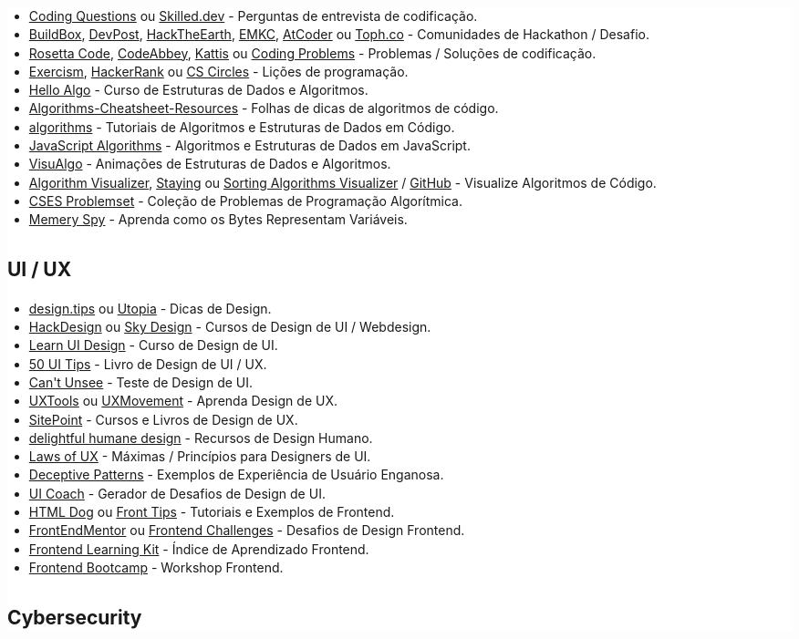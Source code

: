 - [Coding Questions](https://platform.stratascratch.com/coding) ou [Skilled.dev](https://skilled.dev/) - Perguntas de entrevista de codificação.
- [BuildBox](https://app.buidlbox.io/), [DevPost](https://devpost.com/), [HackTheEarth](https://www.hackerearth.com/challenges/), [EMKC](https://emkc.org/challenges), [AtCoder](https://atcoder.jp/) ou [Toph.co](https://toph.co/) - Comunidades de Hackathon / Desafio.
- [Rosetta Code](https://rosettacode.org/wiki/Rosetta_Code), [CodeAbbey](https://www.codeabbey.com/), [Kattis](https://open.kattis.com/) ou [Coding Problems](https://github.com/MTrajK/coding-problems) - Problemas / Soluções de codificação.
- [Exercism](https://exercism.org/), [HackerRank](https://www.hackerrank.com/) ou [CS Circles](https://cscircles.cemc.uwaterloo.ca/) - Lições de programação.
- [Hello Algo](https://www.hello-algo.com/en/) - Curso de Estruturas de Dados e Algoritmos.
- [Algorithms-Cheatsheet-Resources](https://github.com/starkblaze01/Algorithms-Cheatsheet-Resources) - Folhas de dicas de algoritmos de código.
- [algorithms](https://prashantbarahi.com.np/docs/algorithms/intro) - Tutoriais de Algoritmos e Estruturas de Dados em Código.
- [JavaScript Algorithms](https://github.com/trekhleb/javascript-algorithms) - Algoritmos e Estruturas de Dados em JavaScript.
- [VisuAlgo](https://visualgo.net/) - Animações de Estruturas de Dados e Algoritmos.
- [Algorithm Visualizer](https://algorithm-visualizer.org/), [⁠Staying](https://staying.fun/en) ou [Sorting Algorithms Visualizer](https://sadanandpai.github.io/algo-visualizers/#/sorting-visualizer/bubble) / [GitHub](https://github.com/sadanandpai/algo-visualizers) - Visualize Algoritmos de Código.
- [CSES Problemset](https://cses.fi/problemset/) - Coleção de Problemas de Programação Algorítmica.
- [Memery Spy](https://memory-spy.wizardzines.com/) - Aprenda como os Bytes Representam Variáveis.

## UI / UX

- [design.tips](https://www.designer.tips/) ou [Utopia](https://utopia.fyi/) - Dicas de Design.
- [HackDesign](https://hackdesign.org/) ou [Sky Design](https://github.com/josephgoksu/sky-design) - Cursos de Design de UI / Webdesign.
- [Learn UI Design](https://learnui.design/) - Curso de Design de UI.
- [50 UI Tips](https://fifty.user-interface.io/50_ui_tips.pdf) - Livro de Design de UI / UX.
- [Can't Unsee](https://cantunsee.space/) - Teste de Design de UI.
- [UXTools](https://uxtools.co/) ou [UXMovement](https://uxmovement.com/) - Aprenda Design de UX.
- [SitePoint](https://www.sitepoint.com/) - Cursos e Livros de Design de UX.
- [delightful humane design](https://codeberg.org/teaserbot-labs/delightful-humane-design) - Recursos de Design Humano.
- [Laws of UX](https://lawsofux.com/) - Máximas / Princípios para Designers de UI.
- [Deceptive Patterns](https://www.deceptive.design/) - Exemplos de Experiência de Usuário Enganosa.
- [UI Coach](https://uicoach.io/) - Gerador de Desafios de Design de UI.
- [HTML Dog](https://htmldog.com/) ou [Front Tips](https://front.tips/) - Tutoriais e Exemplos de Frontend.
- [FrontEndMentor](https://www.frontendmentor.io/) ou [Frontend Challenges](https://github.com/felipefialho/frontend-challenges) - Desafios de Design Frontend.
- [Frontend Learning Kit](https://github.com/sadanandpai/frontend-learning-kit) - Índice de Aprendizado Frontend.
- [Frontend Bootcamp](https://microsoft.github.io/frontend-bootcamp/) - Workshop Frontend.

## Cybersecurity
